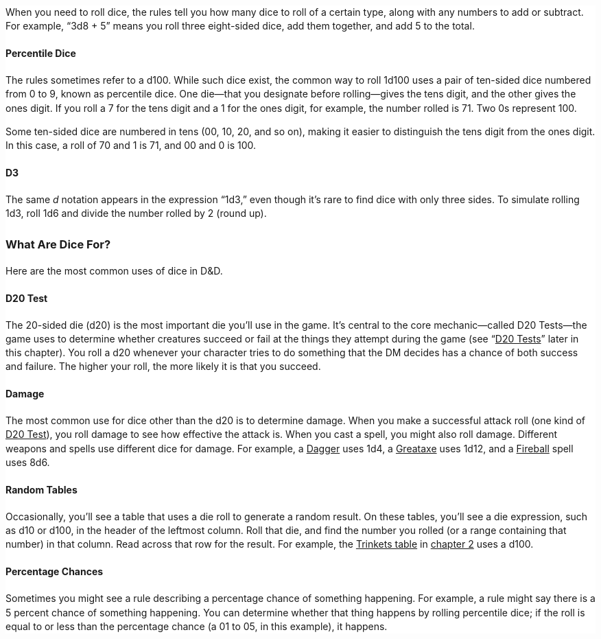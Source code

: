 When you need to roll dice, the rules tell you how many dice to roll of a certain type, along with any numbers to add or subtract. For example, “3d8 + 5” means you roll three eight-sided dice, add them together, and add 5 to the total.

#### Percentile Dice

The rules sometimes refer to a d100. While such dice exist, the common way to roll 1d100 uses a pair of ten-sided dice numbered from 0 to 9, known as percentile dice. One die—that you designate before rolling—gives the tens digit, and the other gives the ones digit. If you roll a 7 for the tens digit and a 1 for the ones digit, for example, the number rolled is 71. Two 0s represent 100.

Some ten-sided dice are numbered in tens (00, 10, 20, and so on), making it easier to distinguish the tens digit from the ones digit. In this case, a roll of 70 and 1 is 71, and 00 and 0 is 100.

#### D3

The same *d* notation appears in the expression “1d3,” even though it’s rare to find dice with only three sides. To simulate rolling 1d3, roll 1d6 and divide the number rolled by 2 (round up).

### What Are Dice For?

Here are the most common uses of dice in D&D.

#### D20 Test

The 20-sided die (d20) is the most important die you’ll use in the game. It’s central to the core mechanic—called D20 Tests—the game uses to determine whether creatures succeed or fail at the things they attempt during the game (see “[D20 Tests](#D20Tests)” later in this chapter). You roll a d20 whenever your character tries to do something that the DM decides has a chance of both success and failure. The higher your roll, the more likely it is that you succeed.

#### Damage

The most common use for dice other than the d20 is to determine damage. When you make a successful attack roll (one kind of [D20 Test](/sources/dnd/free-rules/rules-glossary#D20Test)), you roll damage to see how effective the attack is. When you cast a spell, you might also roll damage. Different weapons and spells use different dice for damage. For example, a [Dagger](/equipment/3-dagger) uses 1d4, a [Greataxe](/equipment/21-greataxe) uses 1d12, and a [Fireball](/spells/2618887-fireball) spell uses 8d6.

#### Random Tables

Occasionally, you’ll see a table that uses a die roll to generate a random result. On these tables, you’ll see a die expression, such as d10 or d100, in the header of the leftmost column. Roll that die, and find the number you rolled (or a range containing that number) in that column. Read across that row for the result. For example, the [Trinkets table](/sources/dnd/phb-2024/creating-a-character#TrinketsTable) in [chapter 2](/sources/dnd/phb-2024/creating-a-character) uses a d100.

#### Percentage Chances

Sometimes you might see a rule describing a percentage chance of something happening. For example, a rule might say there is a 5 percent chance of something happening. You can determine whether that thing happens by rolling percentile dice; if the roll is equal to or less than the percentage chance (a 01 to 05, in this example), it happens.

